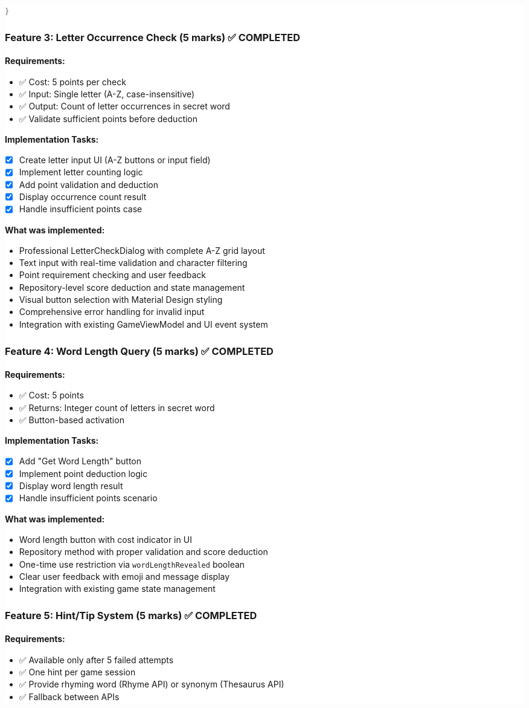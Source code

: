 ```kotlin
}
```

### Feature 3: Letter Occurrence Check (5 marks) ✅ COMPLETED

**Requirements:**
- ✅ Cost: 5 points per check
- ✅ Input: Single letter (A-Z, case-insensitive)
- ✅ Output: Count of letter occurrences in secret word
- ✅ Validate sufficient points before deduction

**Implementation Tasks:**
- [x] Create letter input UI (A-Z buttons or input field)
- [x] Implement letter counting logic
- [x] Add point validation and deduction
- [x] Display occurrence count result
- [x] Handle insufficient points case

**What was implemented:**
- Professional LetterCheckDialog with complete A-Z grid layout
- Text input with real-time validation and character filtering
- Point requirement checking and user feedback
- Repository-level score deduction and state management
- Visual button selection with Material Design styling
- Comprehensive error handling for invalid input
- Integration with existing GameViewModel and UI event system

### Feature 4: Word Length Query (5 marks) ✅ COMPLETED

**Requirements:**
- ✅ Cost: 5 points
- ✅ Returns: Integer count of letters in secret word
- ✅ Button-based activation

**Implementation Tasks:**
- [x] Add "Get Word Length" button
- [x] Implement point deduction logic
- [x] Display word length result
- [x] Handle insufficient points scenario

**What was implemented:**
- Word length button with cost indicator in UI
- Repository method with proper validation and score deduction
- One-time use restriction via `wordLengthRevealed` boolean
- Clear user feedback with emoji and message display
- Integration with existing game state management

### Feature 5: Hint/Tip System (5 marks) ✅ COMPLETED

**Requirements:**
- ✅ Available only after 5 failed attempts
- ✅ One hint per game session
- ✅ Provide rhyming word (Rhyme API) or synonym (Thesaurus API)  
- ✅ Fallback between APIs

